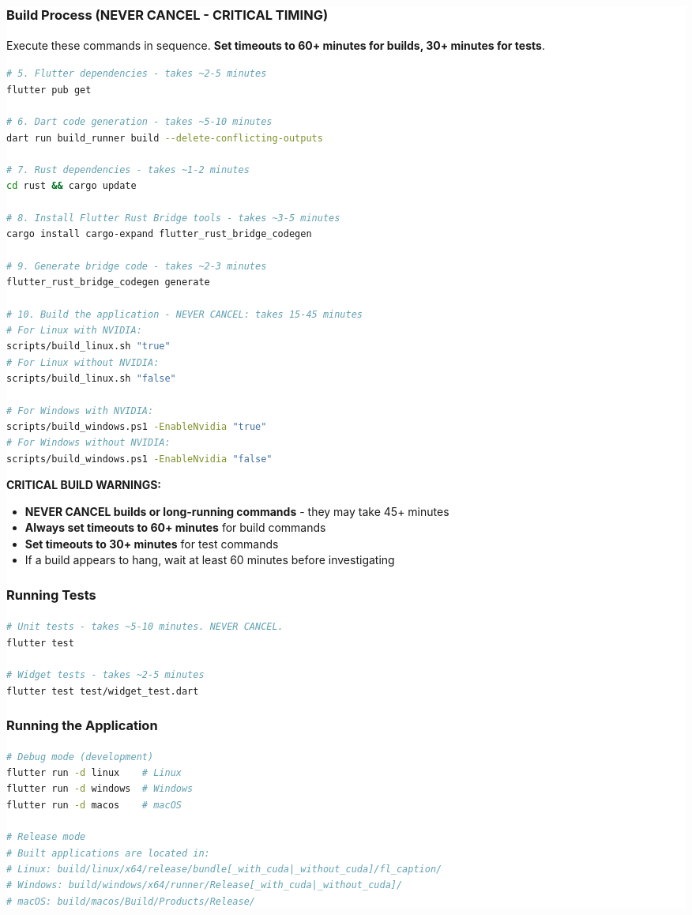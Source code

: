 ### Build Process (NEVER CANCEL - CRITICAL TIMING)
Execute these commands in sequence. **Set timeouts to 60+ minutes for builds, 30+ minutes for tests**.

```bash
# 5. Flutter dependencies - takes ~2-5 minutes
flutter pub get

# 6. Dart code generation - takes ~5-10 minutes
dart run build_runner build --delete-conflicting-outputs

# 7. Rust dependencies - takes ~1-2 minutes  
cd rust && cargo update

# 8. Install Flutter Rust Bridge tools - takes ~3-5 minutes
cargo install cargo-expand flutter_rust_bridge_codegen

# 9. Generate bridge code - takes ~2-3 minutes
flutter_rust_bridge_codegen generate

# 10. Build the application - NEVER CANCEL: takes 15-45 minutes
# For Linux with NVIDIA:
scripts/build_linux.sh "true"
# For Linux without NVIDIA:
scripts/build_linux.sh "false"

# For Windows with NVIDIA:
scripts/build_windows.ps1 -EnableNvidia "true"
# For Windows without NVIDIA: 
scripts/build_windows.ps1 -EnableNvidia "false"
```

**CRITICAL BUILD WARNINGS:**
- **NEVER CANCEL builds or long-running commands** - they may take 45+ minutes
- **Always set timeouts to 60+ minutes** for build commands
- **Set timeouts to 30+ minutes** for test commands
- If a build appears to hang, wait at least 60 minutes before investigating

### Running Tests
```bash
# Unit tests - takes ~5-10 minutes. NEVER CANCEL.
flutter test

# Widget tests - takes ~2-5 minutes
flutter test test/widget_test.dart
```

### Running the Application
```bash
# Debug mode (development)
flutter run -d linux    # Linux
flutter run -d windows  # Windows  
flutter run -d macos    # macOS

# Release mode
# Built applications are located in:
# Linux: build/linux/x64/release/bundle[_with_cuda|_without_cuda]/fl_caption/
# Windows: build/windows/x64/runner/Release[_with_cuda|_without_cuda]/
# macOS: build/macos/Build/Products/Release/
```
